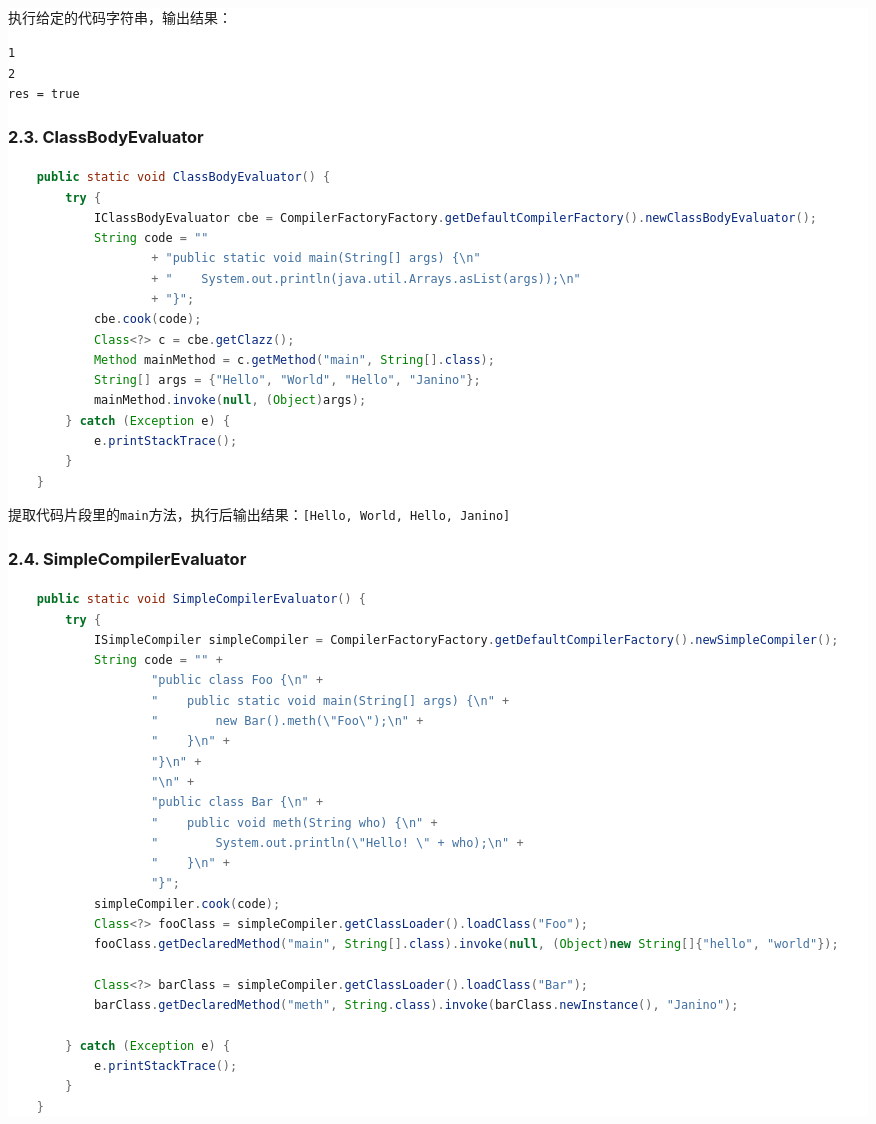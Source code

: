 执行给定的代码字符串，输出结果：

```
1
2
res = true
```

### 2.3. ClassBodyEvaluator

```java
    public static void ClassBodyEvaluator() {
        try {
            IClassBodyEvaluator cbe = CompilerFactoryFactory.getDefaultCompilerFactory().newClassBodyEvaluator();
            String code = ""
                    + "public static void main(String[] args) {\n"
                    + "    System.out.println(java.util.Arrays.asList(args));\n"
                    + "}";
            cbe.cook(code);
            Class<?> c = cbe.getClazz();
            Method mainMethod = c.getMethod("main", String[].class);
            String[] args = {"Hello", "World", "Hello", "Janino"};
            mainMethod.invoke(null, (Object)args);
        } catch (Exception e) {
            e.printStackTrace();
        }
    }
```

提取代码片段里的`main`方法，执行后输出结果：`[Hello, World, Hello, Janino]`

### 2.4. SimpleCompilerEvaluator

```java
    public static void SimpleCompilerEvaluator() {
        try {
            ISimpleCompiler simpleCompiler = CompilerFactoryFactory.getDefaultCompilerFactory().newSimpleCompiler();
            String code = "" +
                    "public class Foo {\n" +
                    "    public static void main(String[] args) {\n" +
                    "        new Bar().meth(\"Foo\");\n" +
                    "    }\n" +
                    "}\n" +
                    "\n" +
                    "public class Bar {\n" +
                    "    public void meth(String who) {\n" +
                    "        System.out.println(\"Hello! \" + who);\n" +
                    "    }\n" +
                    "}";
            simpleCompiler.cook(code);
            Class<?> fooClass = simpleCompiler.getClassLoader().loadClass("Foo");
            fooClass.getDeclaredMethod("main", String[].class).invoke(null, (Object)new String[]{"hello", "world"});

            Class<?> barClass = simpleCompiler.getClassLoader().loadClass("Bar");
            barClass.getDeclaredMethod("meth", String.class).invoke(barClass.newInstance(), "Janino");

        } catch (Exception e) {
            e.printStackTrace();
        }
    }
```
